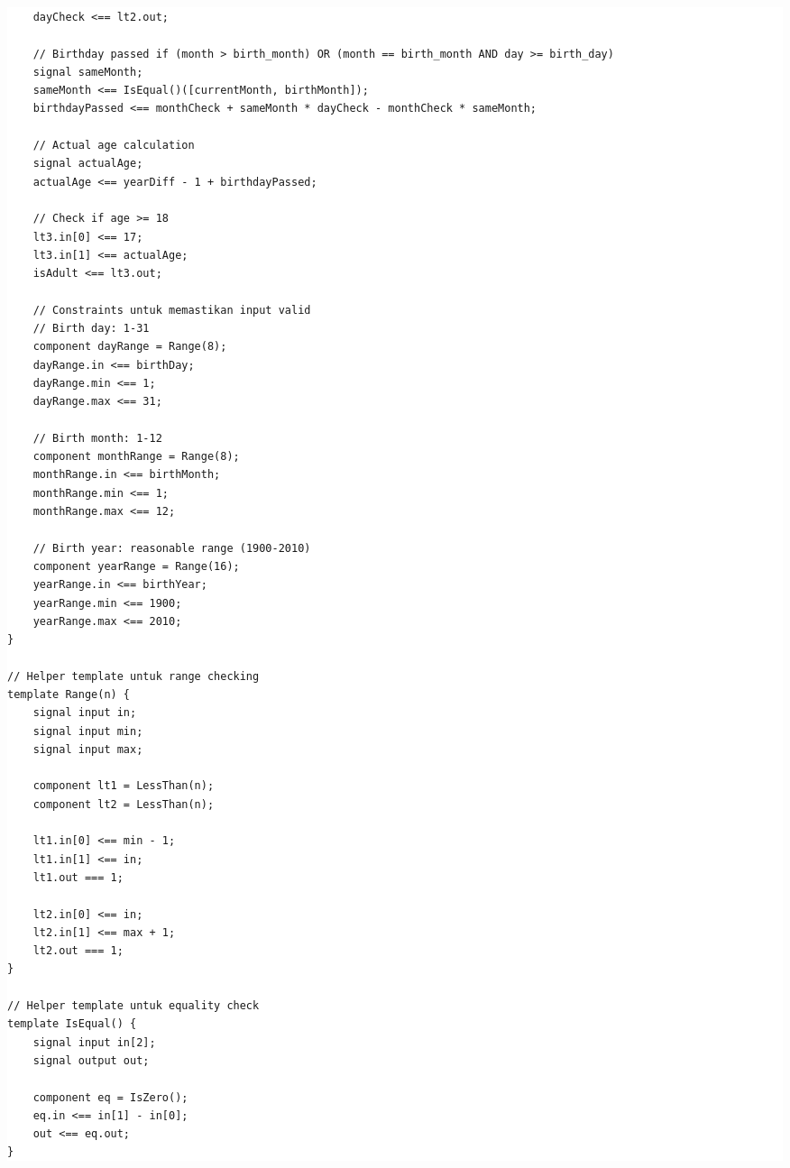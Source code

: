 ```circom
    dayCheck <== lt2.out;
    
    // Birthday passed if (month > birth_month) OR (month == birth_month AND day >= birth_day)
    signal sameMonth;
    sameMonth <== IsEqual()([currentMonth, birthMonth]);
    birthdayPassed <== monthCheck + sameMonth * dayCheck - monthCheck * sameMonth;
    
    // Actual age calculation
    signal actualAge;
    actualAge <== yearDiff - 1 + birthdayPassed;
    
    // Check if age >= 18
    lt3.in[0] <== 17;
    lt3.in[1] <== actualAge;
    isAdult <== lt3.out;
    
    // Constraints untuk memastikan input valid
    // Birth day: 1-31
    component dayRange = Range(8);
    dayRange.in <== birthDay;
    dayRange.min <== 1;
    dayRange.max <== 31;
    
    // Birth month: 1-12
    component monthRange = Range(8);
    monthRange.in <== birthMonth;
    monthRange.min <== 1;
    monthRange.max <== 12;
    
    // Birth year: reasonable range (1900-2010)
    component yearRange = Range(16);
    yearRange.in <== birthYear;
    yearRange.min <== 1900;
    yearRange.max <== 2010;
}

// Helper template untuk range checking
template Range(n) {
    signal input in;
    signal input min;
    signal input max;
    
    component lt1 = LessThan(n);
    component lt2 = LessThan(n);
    
    lt1.in[0] <== min - 1;
    lt1.in[1] <== in;
    lt1.out === 1;
    
    lt2.in[0] <== in;
    lt2.in[1] <== max + 1;
    lt2.out === 1;
}

// Helper template untuk equality check
template IsEqual() {
    signal input in[2];
    signal output out;
    
    component eq = IsZero();
    eq.in <== in[1] - in[0];
    out <== eq.out;
}
```